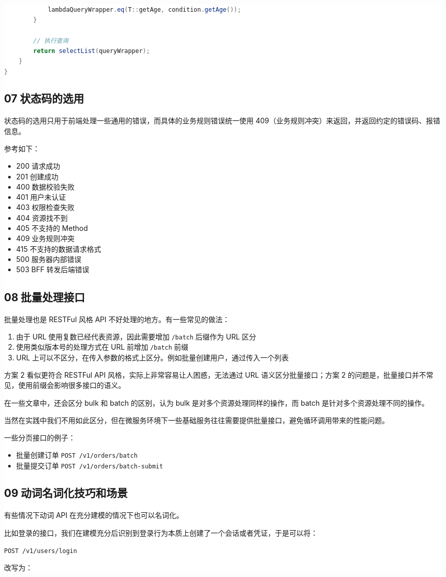 ```java
            lambdaQueryWrapper.eq(T::getAge, condition.getAge());
        }

        // 执行查询
        return selectList(queryWrapper);
    }
}
```

## 07 状态码的选用

状态码的选用只用于前端处理一些通用的错误，而具体的业务规则错误统一使用 409（业务规则冲突）来返回，并返回约定的错误码、报错信息。

参考如下：

- 200 请求成功
- 201 创建成功
- 400 数据校验失败
- 401 用户未认证
- 403 权限检查失败
- 404 资源找不到
- 405 不支持的 Method
- 409 业务规则冲突
- 415 不支持的数据请求格式
- 500 服务器内部错误
- 503 BFF 转发后端错误

## 08 批量处理接口

批量处理也是 RESTFul 风格 API 不好处理的地方。有一些常见的做法：

1. 由于 URL 使用复数已经代表资源，因此需要增加 `/batch` 后缀作为 URL 区分
2. 使用类似版本号的处理方式在 URL 前增加 `/batch` 前缀
3. URL 上可以不区分，在传入参数的格式上区分。例如批量创建用户，通过传入一个列表

方案 2 看似更符合 RESTFul API 风格，实际上非常容易让人困惑，无法通过 URL 语义区分批量接口；方案 2 的问题是，批量接口并不常见，使用前缀会影响很多接口的语义。

在一些文章中，还会区分 bulk 和 batch 的区别，认为 bulk 是对多个资源处理同样的操作，而 batch 是针对多个资源处理不同的操作。

当然在实践中我们不用如此区分，但在微服务环境下一些基础服务往往需要提供批量接口，避免循环调用带来的性能问题。

一些分页接口的例子： 

- 批量创建订单  `POST /v1/orders/batch`
- 批量提交订单 `POST /v1/orders/batch-submit`

## 09 动词名词化技巧和场景

有些情况下动词 API 在充分建模的情况下也可以名词化。

比如登录的接口，我们在建模充分后识别到登录行为本质上创建了一个会话或者凭证，于是可以将：

`POST /v1/users/login `

改写为： 
